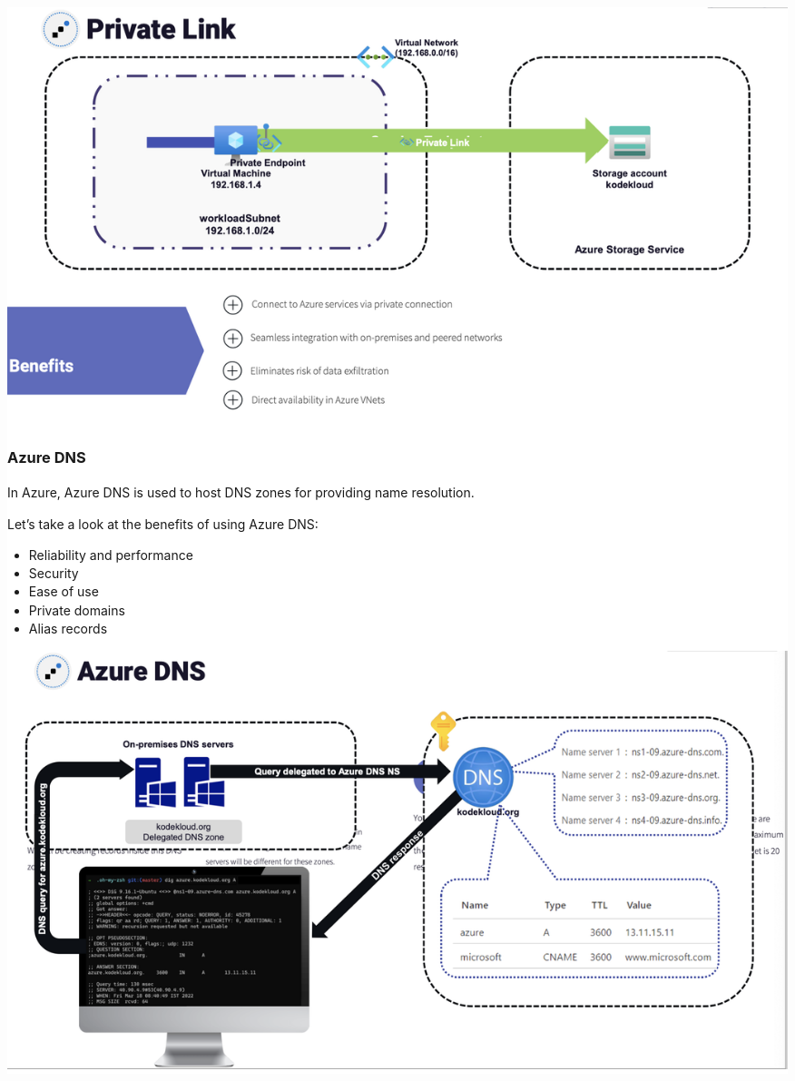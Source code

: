 ![](./images/08.png)

### Azure DNS

In Azure, Azure DNS is used to host DNS zones for providing name resolution.

Let’s take a look at the benefits of using Azure DNS:
- Reliability and performance
- Security
- Ease of use
- Private domains
- Alias records

![](./images/09.png)
